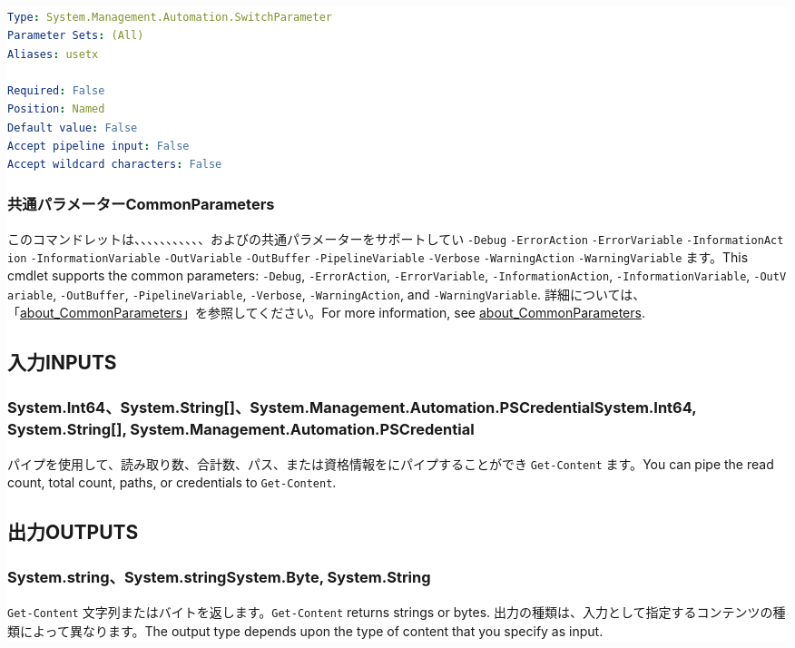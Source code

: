 ```yaml
Type: System.Management.Automation.SwitchParameter
Parameter Sets: (All)
Aliases: usetx

Required: False
Position: Named
Default value: False
Accept pipeline input: False
Accept wildcard characters: False
```

### <span data-ttu-id="3beca-266">共通パラメーター</span><span class="sxs-lookup"><span data-stu-id="3beca-266">CommonParameters</span></span>

<span data-ttu-id="3beca-267">このコマンドレットは、、、、、、、、、、、およびの共通パラメーターをサポートしてい `-Debug` `-ErrorAction` `-ErrorVariable` `-InformationAction` `-InformationVariable` `-OutVariable` `-OutBuffer` `-PipelineVariable` `-Verbose` `-WarningAction` `-WarningVariable` ます。</span><span class="sxs-lookup"><span data-stu-id="3beca-267">This cmdlet supports the common parameters: `-Debug`, `-ErrorAction`, `-ErrorVariable`, `-InformationAction`, `-InformationVariable`, `-OutVariable`, `-OutBuffer`, `-PipelineVariable`, `-Verbose`, `-WarningAction`, and `-WarningVariable`.</span></span> <span data-ttu-id="3beca-268">詳細については、「[about_CommonParameters](https://go.microsoft.com/fwlink/?LinkID=113216)」を参照してください。</span><span class="sxs-lookup"><span data-stu-id="3beca-268">For more information, see [about_CommonParameters](https://go.microsoft.com/fwlink/?LinkID=113216).</span></span>

## <span data-ttu-id="3beca-269">入力</span><span class="sxs-lookup"><span data-stu-id="3beca-269">INPUTS</span></span>

### <span data-ttu-id="3beca-270">System.Int64、System.String[]、System.Management.Automation.PSCredential</span><span class="sxs-lookup"><span data-stu-id="3beca-270">System.Int64, System.String[], System.Management.Automation.PSCredential</span></span>

<span data-ttu-id="3beca-271">パイプを使用して、読み取り数、合計数、パス、または資格情報をにパイプすることができ `Get-Content` ます。</span><span class="sxs-lookup"><span data-stu-id="3beca-271">You can pipe the read count, total count, paths, or credentials to `Get-Content`.</span></span>

## <span data-ttu-id="3beca-272">出力</span><span class="sxs-lookup"><span data-stu-id="3beca-272">OUTPUTS</span></span>

### <span data-ttu-id="3beca-273">System.string、System.string</span><span class="sxs-lookup"><span data-stu-id="3beca-273">System.Byte, System.String</span></span>

<span data-ttu-id="3beca-274">`Get-Content` 文字列またはバイトを返します。</span><span class="sxs-lookup"><span data-stu-id="3beca-274">`Get-Content` returns strings or bytes.</span></span> <span data-ttu-id="3beca-275">出力の種類は、入力として指定するコンテンツの種類によって異なります。</span><span class="sxs-lookup"><span data-stu-id="3beca-275">The output type depends upon the type of content that you specify as input.</span></span>

